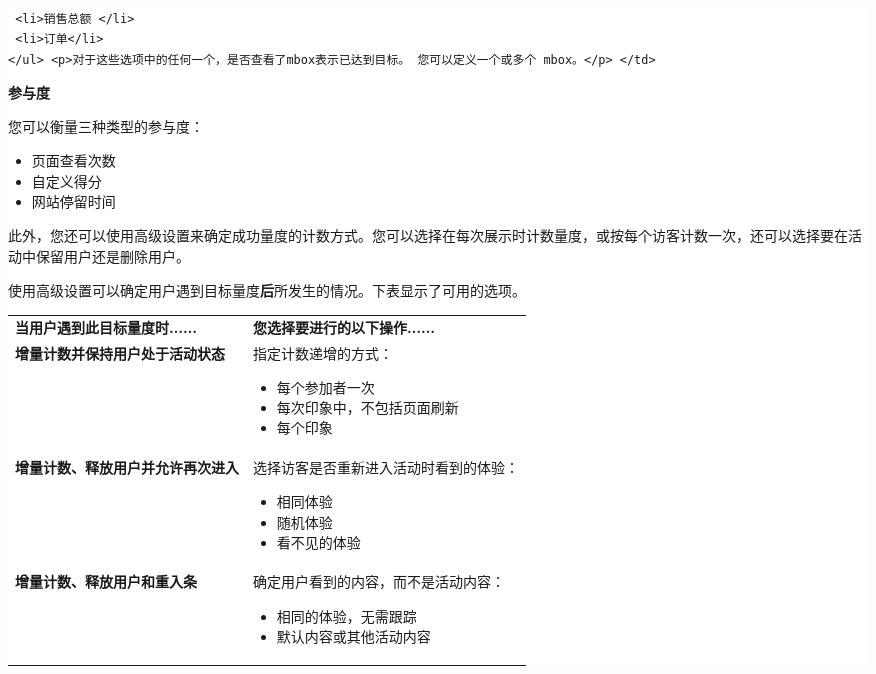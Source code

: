      <li>销售总额 </li> 
     <li>订单</li> 
    </ul> <p>对于这些选项中的任何一个，是否查看了mbox表示已达到目标。 您可以定义一个或多个 mbox。</p> </td> 
  </tr> 
  <tr> 
   <td><strong>参与度</strong></td> 
   <td><p>您可以衡量三种类型的参与度：</p> 
    <ul> 
     <li>页面查看次数</li> 
     <li>自定义得分</li> 
     <li>网站停留时间</li> 
    </ul> </td> 
  </tr> 
 </tbody> 
</table>

此外，您还可以使用高级设置来确定成功量度的计数方式。您可以选择在每次展示时计数量度，或按每个访客计数一次，还可以选择要在活动中保留用户还是删除用户。

使用高级设置可以确定用户遇到目标量度&#x200B;**后**&#x200B;所发生的情况。下表显示了可用的选项。

<table> 
 <tbody> 
  <tr> 
   <td><strong>当用户遇到此目标量度时……</strong></td> 
   <td><strong>您选择要进行的以下操作……</strong></td> 
  </tr> 
  <tr> 
   <td><strong>增量计数并保持用户处于活动状态</strong></td> 
   <td>指定计数递增的方式： 
    <ul> 
     <li>每个参加者一次</li> 
     <li>每次印象中，不包括页面刷新</li> 
     <li>每个印象</li> 
    </ul> </td> 
  </tr> 
  <tr> 
   <td><strong>增量计数、释放用户并允许再次进入</strong></td> 
   <td>选择访客是否重新进入活动时看到的体验： 
    <ul> 
     <li>相同体验</li> 
     <li>随机体验</li> 
     <li>看不见的体验</li> 
    </ul> </td> 
  </tr> 
  <tr> 
   <td><strong>增量计数、释放用户和重入条</strong></td> 
   <td>确定用户看到的内容，而不是活动内容： 
    <ul> 
     <li>相同的体验，无需跟踪</li> 
     <li>默认内容或其他活动内容</li> 
    </ul> </td> 
  </tr> 
 </tbody> 
</table>
